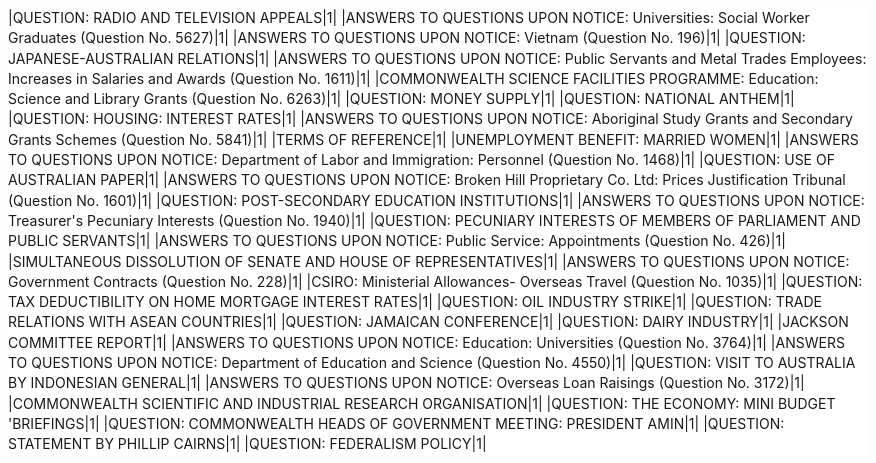 |QUESTION: RADIO AND TELEVISION APPEALS|1|
|ANSWERS TO QUESTIONS UPON NOTICE: Universities: Social Worker Graduates (Question No. 5627)|1|
|ANSWERS TO QUESTIONS UPON NOTICE: Vietnam (Question No. 196)|1|
|QUESTION: JAPANESE-AUSTRALIAN RELATIONS|1|
|ANSWERS TO QUESTIONS UPON NOTICE: Public Servants and Metal Trades Employees: Increases in Salaries and Awards (Question No. 1611)|1|
|COMMONWEALTH SCIENCE FACILITIES PROGRAMME: Education: Science and Library Grants (Question No. 6263)|1|
|QUESTION: MONEY SUPPLY|1|
|QUESTION: NATIONAL ANTHEM|1|
|QUESTION: HOUSING: INTEREST RATES|1|
|ANSWERS TO QUESTIONS UPON NOTICE: Aboriginal Study Grants and Secondary Grants Schemes (Question No. 5841)|1|
|TERMS OF REFERENCE|1|
|UNEMPLOYMENT BENEFIT: MARRIED WOMEN|1|
|ANSWERS TO QUESTIONS UPON NOTICE: Department of Labor and Immigration: Personnel (Question No. 1468)|1|
|QUESTION: USE OF AUSTRALIAN PAPER|1|
|ANSWERS TO QUESTIONS UPON NOTICE: Broken Hill Proprietary Co. Ltd: Prices Justification Tribunal (Question No. 1601)|1|
|QUESTION: POST-SECONDARY EDUCATION INSTITUTIONS|1|
|ANSWERS TO QUESTIONS UPON NOTICE: Treasurer's Pecuniary Interests (Question No. 1940)|1|
|QUESTION: PECUNIARY INTERESTS OF MEMBERS OF PARLIAMENT AND PUBLIC SERVANTS|1|
|ANSWERS TO QUESTIONS UPON NOTICE: Public Service: Appointments (Question No. 426)|1|
|SIMULTANEOUS DISSOLUTION OF SENATE AND HOUSE OF REPRESENTATIVES|1|
|ANSWERS TO QUESTIONS UPON NOTICE: Government Contracts (Question No. 228)|1|
|CSIRO: Ministerial Allowances- Overseas Travel (Question No. 1035)|1|
|QUESTION: TAX DEDUCTIBILITY ON HOME MORTGAGE INTEREST RATES|1|
|QUESTION: OIL INDUSTRY STRIKE|1|
|QUESTION: TRADE RELATIONS WITH ASEAN COUNTRIES|1|
|QUESTION: JAMAICAN CONFERENCE|1|
|QUESTION: DAIRY INDUSTRY|1|
|JACKSON COMMITTEE REPORT|1|
|ANSWERS TO QUESTIONS UPON NOTICE: Education: Universities (Question No. 3764)|1|
|ANSWERS TO QUESTIONS UPON NOTICE: Department of Education and Science (Question No. 4550)|1|
|QUESTION: VISIT TO AUSTRALIA BY INDONESIAN GENERAL|1|
|ANSWERS TO QUESTIONS UPON NOTICE: Overseas Loan Raisings (Question No. 3172)|1|
|COMMONWEALTH SCIENTIFIC AND INDUSTRIAL RESEARCH ORGANISATION|1|
|QUESTION: THE ECONOMY: MINI BUDGET 'BRIEFINGS|1|
|QUESTION: COMMONWEALTH HEADS OF GOVERNMENT MEETING: PRESIDENT AMIN|1|
|QUESTION: STATEMENT BY PHILLIP CAIRNS|1|
|QUESTION: FEDERALISM POLICY|1|
